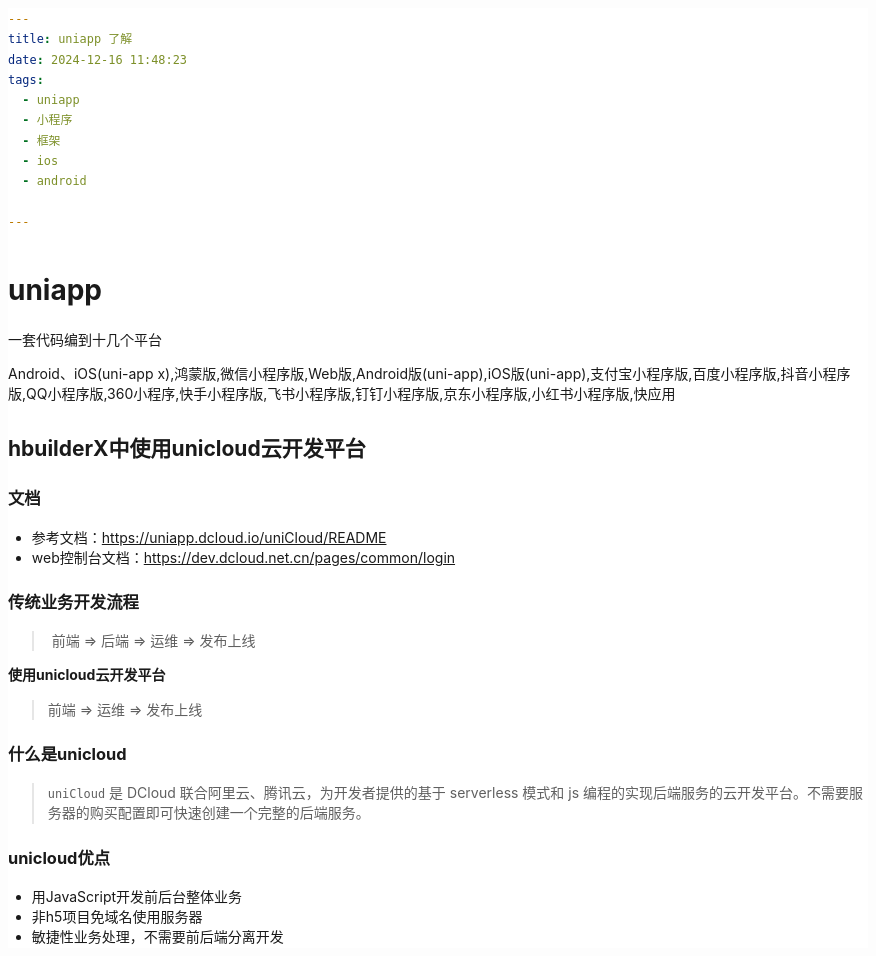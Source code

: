 ```yaml
---
title: uniapp 了解
date: 2024-12-16 11:48:23
tags: 
  - uniapp
  - 小程序
  - 框架
  - ios
  - android

---
```



# uniapp 

一套代码编到十几个平台

Android、iOS(uni-app x),鸿蒙版,微信小程序版,Web版,Android版(uni-app),iOS版(uni-app),支付宝小程序版,百度小程序版,抖音小程序版,QQ小程序版,360小程序,快手小程序版,飞书小程序版,钉钉小程序版,京东小程序版,小红书小程序版,快应用



## hbuilderX中使用unicloud云开发平台

### 文档

- 参考文档：https://uniapp.dcloud.io/uniCloud/README
- web控制台文档：https://dev.dcloud.net.cn/pages/common/login



### 传统业务开发流程

> ​	前端 => 后端 => 运维 => 发布上线



**使用unicloud云开发平台**

> 前端 => 运维 => 发布上线



### 什么是unicloud

> `uniCloud` 是 DCloud 联合阿里云、腾讯云，为开发者提供的基于 serverless 模式和 js 编程的实现后端服务的云开发平台。不需要服务器的购买配置即可快速创建一个完整的后端服务。



### unicloud优点

- 用JavaScript开发前后台整体业务
- 非h5项目免域名使用服务器
- 敏捷性业务处理，不需要前后端分离开发
